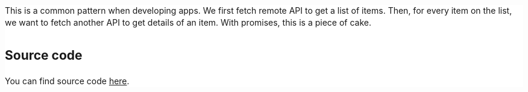 This is a common pattern when developing apps. We first fetch remote API to get a list of items. Then, for every item on the list, we want to fetch another API to get details of an item. With promises, this is a piece of cake.

## Source code
You can find source code [here](/Sources/PromiseKit).
